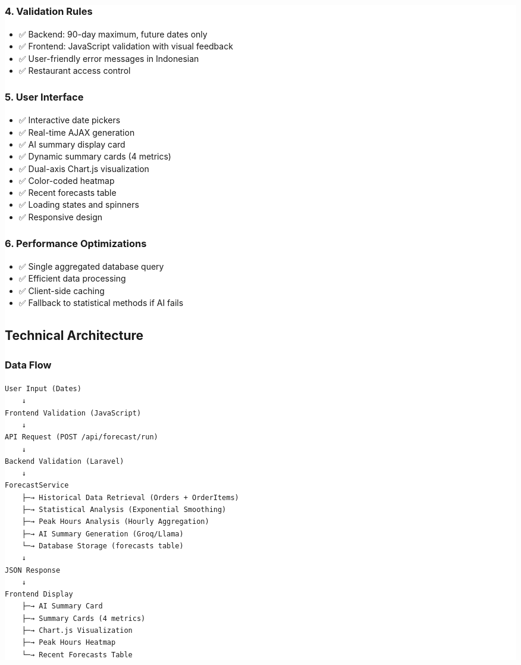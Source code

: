 ### 4. Validation Rules
- ✅ Backend: 90-day maximum, future dates only
- ✅ Frontend: JavaScript validation with visual feedback
- ✅ User-friendly error messages in Indonesian
- ✅ Restaurant access control

### 5. User Interface
- ✅ Interactive date pickers
- ✅ Real-time AJAX generation
- ✅ AI summary display card
- ✅ Dynamic summary cards (4 metrics)
- ✅ Dual-axis Chart.js visualization
- ✅ Color-coded heatmap
- ✅ Recent forecasts table
- ✅ Loading states and spinners
- ✅ Responsive design

### 6. Performance Optimizations
- ✅ Single aggregated database query
- ✅ Efficient data processing
- ✅ Client-side caching
- ✅ Fallback to statistical methods if AI fails

## Technical Architecture

### Data Flow

```
User Input (Dates) 
    ↓
Frontend Validation (JavaScript)
    ↓
API Request (POST /api/forecast/run)
    ↓
Backend Validation (Laravel)
    ↓
ForecastService
    ├─→ Historical Data Retrieval (Orders + OrderItems)
    ├─→ Statistical Analysis (Exponential Smoothing)
    ├─→ Peak Hours Analysis (Hourly Aggregation)
    ├─→ AI Summary Generation (Groq/Llama)
    └─→ Database Storage (forecasts table)
    ↓
JSON Response
    ↓
Frontend Display
    ├─→ AI Summary Card
    ├─→ Summary Cards (4 metrics)
    ├─→ Chart.js Visualization
    ├─→ Peak Hours Heatmap
    └─→ Recent Forecasts Table
```
